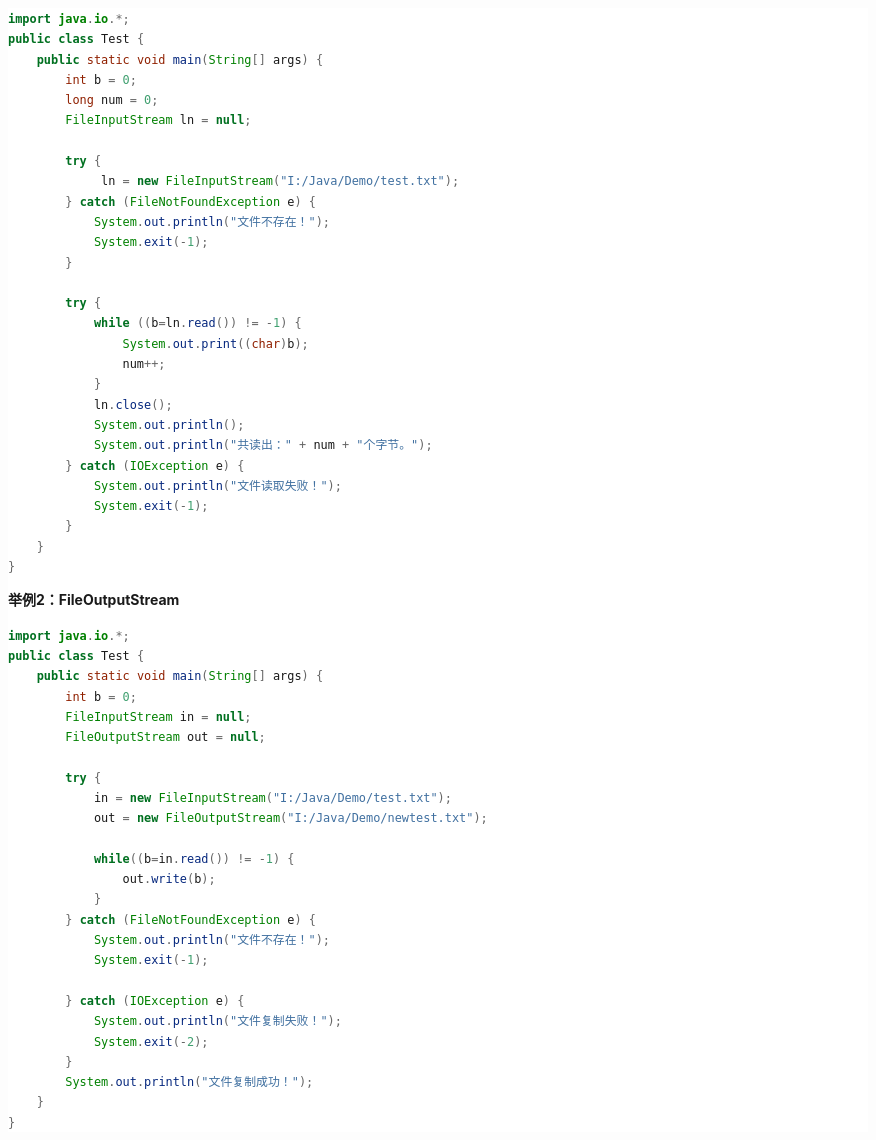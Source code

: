 ```java
import java.io.*;
public class Test {
    public static void main(String[] args) {
        int b = 0;
        long num = 0;
        FileInputStream ln = null;

        try {
             ln = new FileInputStream("I:/Java/Demo/test.txt");
        } catch (FileNotFoundException e) {
            System.out.println("文件不存在！");
            System.exit(-1);
        }

        try {
            while ((b=ln.read()) != -1) {
                System.out.print((char)b);
                num++;
            }
            ln.close();
            System.out.println();
            System.out.println("共读出：" + num + "个字节。");
        } catch (IOException e) {
            System.out.println("文件读取失败！");
            System.exit(-1);
        }
    }
}
```



**举例2：FileOutputStream**

```java
import java.io.*;
public class Test {
    public static void main(String[] args) {
        int b = 0;
        FileInputStream in = null;
        FileOutputStream out = null;

        try {
            in = new FileInputStream("I:/Java/Demo/test.txt");
            out = new FileOutputStream("I:/Java/Demo/newtest.txt");

            while((b=in.read()) != -1) {
                out.write(b);
            }
        } catch (FileNotFoundException e) {
            System.out.println("文件不存在！");
            System.exit(-1);

        } catch (IOException e) {
            System.out.println("文件复制失败！");
            System.exit(-2);
        }
        System.out.println("文件复制成功！");
    }
}
```
